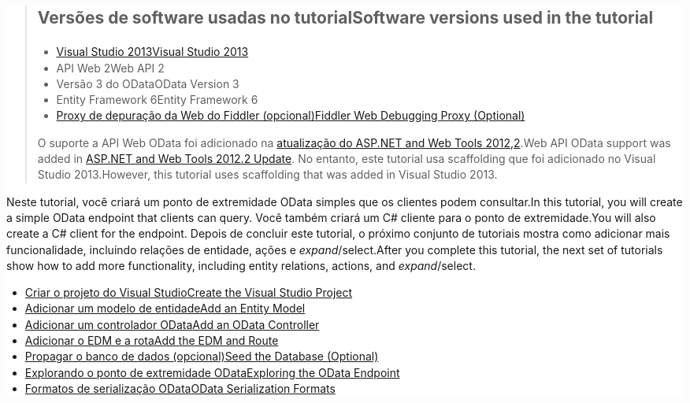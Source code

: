 >
> ## <a name="software-versions-used-in-the-tutorial"></a><span data-ttu-id="5a09c-116">Versões de software usadas no tutorial</span><span class="sxs-lookup"><span data-stu-id="5a09c-116">Software versions used in the tutorial</span></span>
>
>
> - [<span data-ttu-id="5a09c-117">Visual Studio 2013</span><span class="sxs-lookup"><span data-stu-id="5a09c-117">Visual Studio 2013</span></span>](https://my.visualstudio.com/Downloads?q=visual%20studio%202013)
> - <span data-ttu-id="5a09c-118">API Web 2</span><span class="sxs-lookup"><span data-stu-id="5a09c-118">Web API 2</span></span>
> - <span data-ttu-id="5a09c-119">Versão 3 do OData</span><span class="sxs-lookup"><span data-stu-id="5a09c-119">OData Version 3</span></span>
> - <span data-ttu-id="5a09c-120">Entity Framework 6</span><span class="sxs-lookup"><span data-stu-id="5a09c-120">Entity Framework 6</span></span>
> - [<span data-ttu-id="5a09c-121">Proxy de depuração da Web do Fiddler (opcional)</span><span class="sxs-lookup"><span data-stu-id="5a09c-121">Fiddler Web Debugging Proxy (Optional)</span></span>](http://www.fiddler2.com)
>
> <span data-ttu-id="5a09c-122">O suporte a API Web OData foi adicionado na [atualização do ASP.NET and Web Tools 2012,2](https://go.microsoft.com/fwlink/?LinkId=282650).</span><span class="sxs-lookup"><span data-stu-id="5a09c-122">Web API OData support was added in [ASP.NET and Web Tools 2012.2 Update](https://go.microsoft.com/fwlink/?LinkId=282650).</span></span> <span data-ttu-id="5a09c-123">No entanto, este tutorial usa scaffolding que foi adicionado no Visual Studio 2013.</span><span class="sxs-lookup"><span data-stu-id="5a09c-123">However, this tutorial uses scaffolding that was added in Visual Studio 2013.</span></span>

<span data-ttu-id="5a09c-124">Neste tutorial, você criará um ponto de extremidade OData simples que os clientes podem consultar.</span><span class="sxs-lookup"><span data-stu-id="5a09c-124">In this tutorial, you will create a simple OData endpoint that clients can query.</span></span> <span data-ttu-id="5a09c-125">Você também criará um C# cliente para o ponto de extremidade.</span><span class="sxs-lookup"><span data-stu-id="5a09c-125">You will also create a C# client for the endpoint.</span></span> <span data-ttu-id="5a09c-126">Depois de concluir este tutorial, o próximo conjunto de tutoriais mostra como adicionar mais funcionalidade, incluindo relações de entidade, ações e $expand/$select.</span><span class="sxs-lookup"><span data-stu-id="5a09c-126">After you complete this tutorial, the next set of tutorials show how to add more functionality, including entity relations, actions, and $expand/$select.</span></span>

- [<span data-ttu-id="5a09c-127">Criar o projeto do Visual Studio</span><span class="sxs-lookup"><span data-stu-id="5a09c-127">Create the Visual Studio Project</span></span>](#create-project)
- [<span data-ttu-id="5a09c-128">Adicionar um modelo de entidade</span><span class="sxs-lookup"><span data-stu-id="5a09c-128">Add an Entity Model</span></span>](#add-model)
- [<span data-ttu-id="5a09c-129">Adicionar um controlador OData</span><span class="sxs-lookup"><span data-stu-id="5a09c-129">Add an OData Controller</span></span>](#add-controller)
- [<span data-ttu-id="5a09c-130">Adicionar o EDM e a rota</span><span class="sxs-lookup"><span data-stu-id="5a09c-130">Add the EDM and Route</span></span>](#edm)
- [<span data-ttu-id="5a09c-131">Propagar o banco de dados (opcional)</span><span class="sxs-lookup"><span data-stu-id="5a09c-131">Seed the Database (Optional)</span></span>](#seed-db)
- [<span data-ttu-id="5a09c-132">Explorando o ponto de extremidade OData</span><span class="sxs-lookup"><span data-stu-id="5a09c-132">Exploring the OData Endpoint</span></span>](#explore)
- [<span data-ttu-id="5a09c-133">Formatos de serialização OData</span><span class="sxs-lookup"><span data-stu-id="5a09c-133">OData Serialization Formats</span></span>](#formats)
